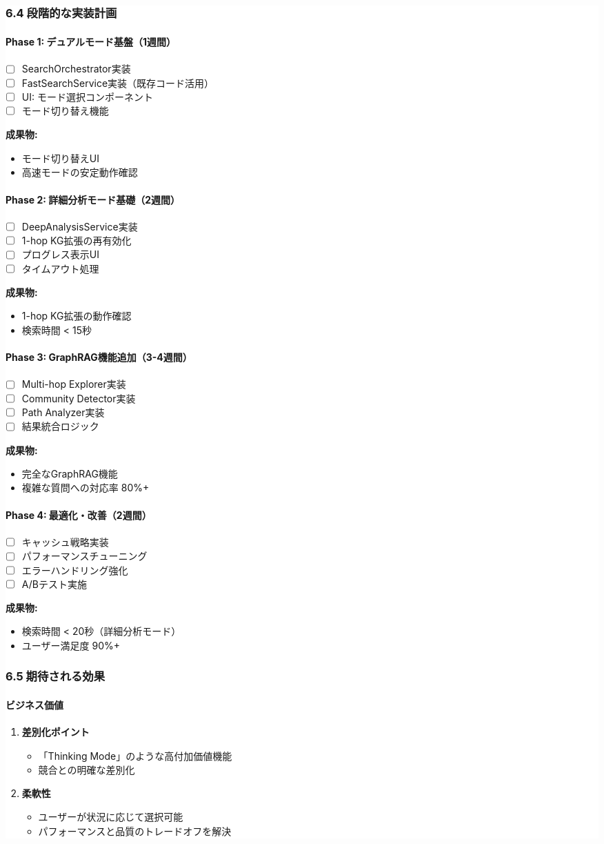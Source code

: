 ### 6.4 段階的な実装計画

#### Phase 1: デュアルモード基盤（1週間）

- [ ] SearchOrchestrator実装
- [ ] FastSearchService実装（既存コード活用）
- [ ] UI: モード選択コンポーネント
- [ ] モード切り替え機能

**成果物:**
- モード切り替えUI
- 高速モードの安定動作確認

#### Phase 2: 詳細分析モード基礎（2週間）

- [ ] DeepAnalysisService実装
- [ ] 1-hop KG拡張の再有効化
- [ ] プログレス表示UI
- [ ] タイムアウト処理

**成果物:**
- 1-hop KG拡張の動作確認
- 検索時間 < 15秒

#### Phase 3: GraphRAG機能追加（3-4週間）

- [ ] Multi-hop Explorer実装
- [ ] Community Detector実装
- [ ] Path Analyzer実装
- [ ] 結果統合ロジック

**成果物:**
- 完全なGraphRAG機能
- 複雑な質問への対応率 80%+

#### Phase 4: 最適化・改善（2週間）

- [ ] キャッシュ戦略実装
- [ ] パフォーマンスチューニング
- [ ] エラーハンドリング強化
- [ ] A/Bテスト実施

**成果物:**
- 検索時間 < 20秒（詳細分析モード）
- ユーザー満足度 90%+

### 6.5 期待される効果

#### ビジネス価値

1. **差別化ポイント**
   - 「Thinking Mode」のような高付加価値機能
   - 競合との明確な差別化

2. **柔軟性**
   - ユーザーが状況に応じて選択可能
   - パフォーマンスと品質のトレードオフを解決
